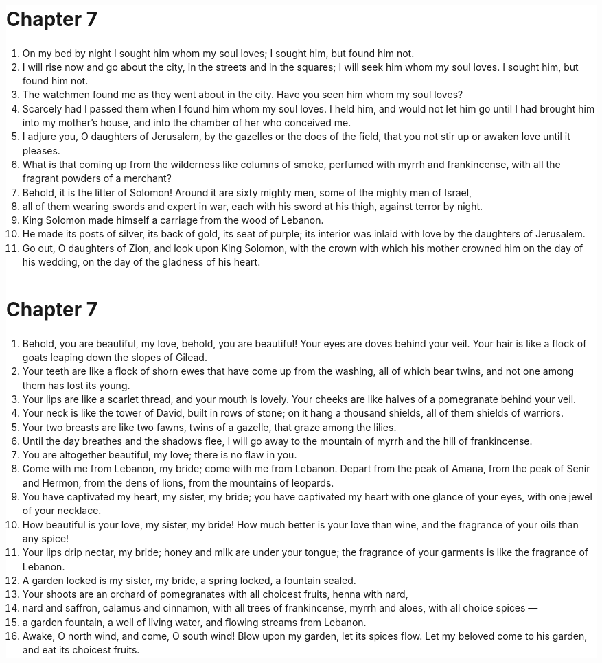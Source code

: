 # Chapter 7

1. On my bed by night I sought him whom my soul loves; I sought him, but found him not.
2. I will rise now and go about the city, in the streets and in the squares; I will seek him whom my soul loves. I sought him, but found him not.
3. The watchmen found me as they went about in the city. Have you seen him whom my soul loves?
4. Scarcely had I passed them when I found him whom my soul loves. I held him, and would not let him go until I had brought him into my mother’s house, and into the chamber of her who conceived me.
5. I adjure you, O daughters of Jerusalem, by the gazelles or the does of the field, that you not stir up or awaken love until it pleases.
6. What is that coming up from the wilderness like columns of smoke, perfumed with myrrh and frankincense, with all the fragrant powders of a merchant?
7. Behold, it is the litter of Solomon! Around it are sixty mighty men, some of the mighty men of Israel,
8. all of them wearing swords and expert in war, each with his sword at his thigh, against terror by night.
9. King Solomon made himself a carriage from the wood of Lebanon.
10. He made its posts of silver, its back of gold, its seat of purple; its interior was inlaid with love by the daughters of Jerusalem.
11. Go out, O daughters of Zion, and look upon King Solomon, with the crown with which his mother crowned him on the day of his wedding, on the day of the gladness of his heart.

# Chapter 7

1. Behold, you are beautiful, my love, behold, you are beautiful! Your eyes are doves behind your veil. Your hair is like a flock of goats leaping down the slopes of Gilead.
2. Your teeth are like a flock of shorn ewes that have come up from the washing, all of which bear twins, and not one among them has lost its young.
3. Your lips are like a scarlet thread, and your mouth is lovely. Your cheeks are like halves of a pomegranate behind your veil.
4. Your neck is like the tower of David, built in rows of stone; on it hang a thousand shields, all of them shields of warriors.
5. Your two breasts are like two fawns, twins of a gazelle, that graze among the lilies.
6. Until the day breathes and the shadows flee, I will go away to the mountain of myrrh and the hill of frankincense.
7. You are altogether beautiful, my love; there is no flaw in you.
8. Come with me from Lebanon, my bride; come with me from Lebanon. Depart from the peak of Amana, from the peak of Senir and Hermon, from the dens of lions, from the mountains of leopards.
9. You have captivated my heart, my sister, my bride; you have captivated my heart with one glance of your eyes, with one jewel of your necklace.
10. How beautiful is your love, my sister, my bride! How much better is your love than wine, and the fragrance of your oils than any spice!
11. Your lips drip nectar, my bride; honey and milk are under your tongue; the fragrance of your garments is like the fragrance of Lebanon.
12. A garden locked is my sister, my bride, a spring locked, a fountain sealed.
13. Your shoots are an orchard of pomegranates with all choicest fruits, henna with nard,
14. nard and saffron, calamus and cinnamon, with all trees of frankincense, myrrh and aloes, with all choice spices —
15. a garden fountain, a well of living water, and flowing streams from Lebanon.
16. Awake, O north wind, and come, O south wind! Blow upon my garden, let its spices flow. Let my beloved come to his garden, and eat its choicest fruits.
